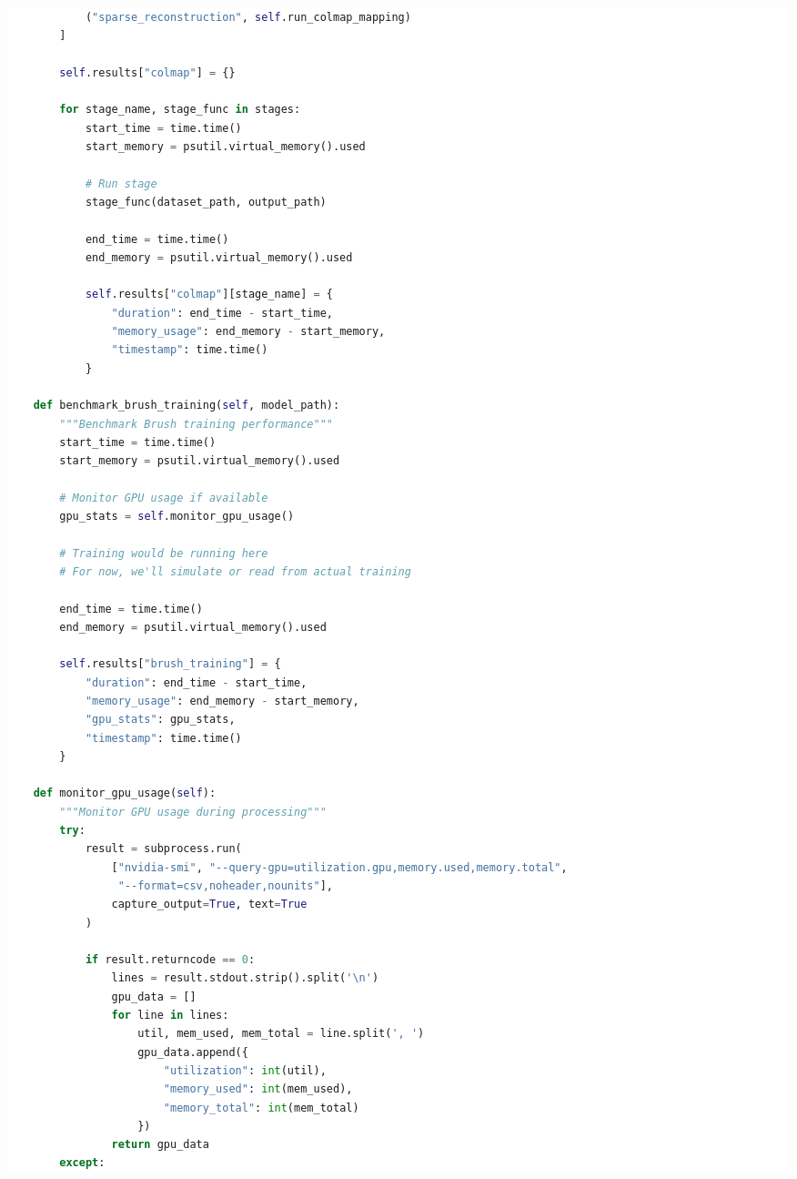 ```python
            ("sparse_reconstruction", self.run_colmap_mapping)
        ]
        
        self.results["colmap"] = {}
        
        for stage_name, stage_func in stages:
            start_time = time.time()
            start_memory = psutil.virtual_memory().used
            
            # Run stage
            stage_func(dataset_path, output_path)
            
            end_time = time.time()
            end_memory = psutil.virtual_memory().used
            
            self.results["colmap"][stage_name] = {
                "duration": end_time - start_time,
                "memory_usage": end_memory - start_memory,
                "timestamp": time.time()
            }
    
    def benchmark_brush_training(self, model_path):
        """Benchmark Brush training performance"""
        start_time = time.time()
        start_memory = psutil.virtual_memory().used
        
        # Monitor GPU usage if available
        gpu_stats = self.monitor_gpu_usage()
        
        # Training would be running here
        # For now, we'll simulate or read from actual training
        
        end_time = time.time()
        end_memory = psutil.virtual_memory().used
        
        self.results["brush_training"] = {
            "duration": end_time - start_time,
            "memory_usage": end_memory - start_memory,
            "gpu_stats": gpu_stats,
            "timestamp": time.time()
        }
    
    def monitor_gpu_usage(self):
        """Monitor GPU usage during processing"""
        try:
            result = subprocess.run(
                ["nvidia-smi", "--query-gpu=utilization.gpu,memory.used,memory.total", 
                 "--format=csv,noheader,nounits"],
                capture_output=True, text=True
            )
            
            if result.returncode == 0:
                lines = result.stdout.strip().split('\n')
                gpu_data = []
                for line in lines:
                    util, mem_used, mem_total = line.split(', ')
                    gpu_data.append({
                        "utilization": int(util),
                        "memory_used": int(mem_used),
                        "memory_total": int(mem_total)
                    })
                return gpu_data
        except:
```